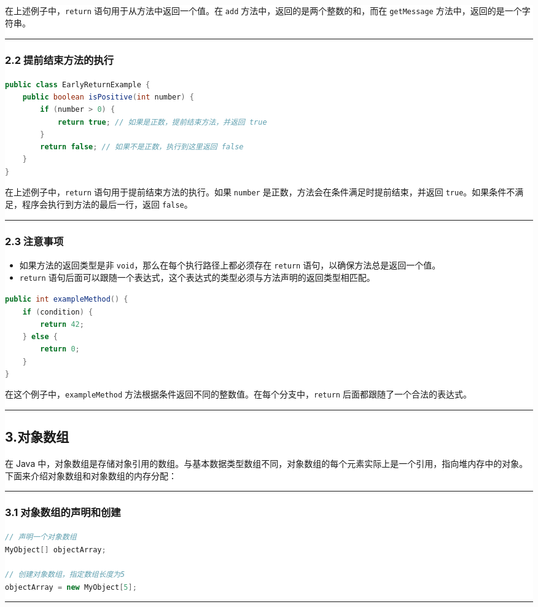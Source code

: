 在上述例子中，`return` 语句用于从方法中返回一个值。在 `add` 方法中，返回的是两个整数的和，而在 `getMessage` 方法中，返回的是一个字符串。

---

### 2.2 提前结束方法的执行

```java
public class EarlyReturnExample {
    public boolean isPositive(int number) {
        if (number > 0) {
            return true; // 如果是正数，提前结束方法，并返回 true
        }
        return false; // 如果不是正数，执行到这里返回 false
    }
}
```

在上述例子中，`return` 语句用于提前结束方法的执行。如果 `number` 是正数，方法会在条件满足时提前结束，并返回 `true`。如果条件不满足，程序会执行到方法的最后一行，返回 `false`。

---

### 2.3 注意事项

- 如果方法的返回类型是非 `void`，那么在每个执行路径上都必须存在 `return` 语句，以确保方法总是返回一个值。
- `return` 语句后面可以跟随一个表达式，这个表达式的类型必须与方法声明的返回类型相匹配。

```java
public int exampleMethod() {
    if (condition) {
        return 42;
    } else {
        return 0;
    }
}
```

在这个例子中，`exampleMethod` 方法根据条件返回不同的整数值。在每个分支中，`return` 后面都跟随了一个合法的表达式。

---

## 3.对象数组

在 Java 中，对象数组是存储对象引用的数组。与基本数据类型数组不同，对象数组的每个元素实际上是一个引用，指向堆内存中的对象。下面来介绍对象数组和对象数组的内存分配：

---

### 3.1 对象数组的声明和创建

```java
// 声明一个对象数组
MyObject[] objectArray;

// 创建对象数组，指定数组长度为5
objectArray = new MyObject[5];
```

---